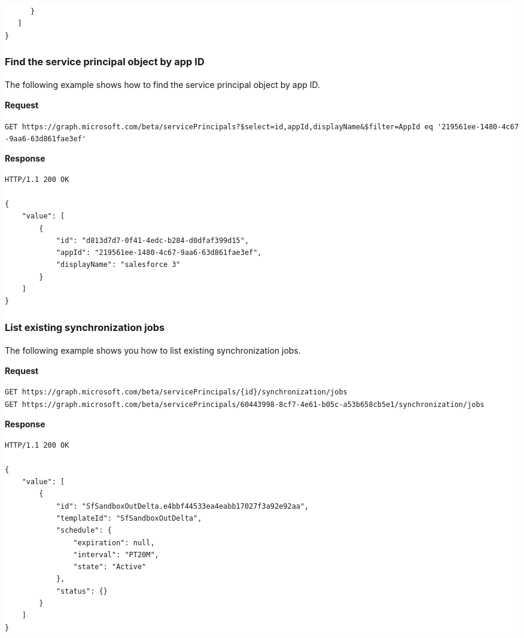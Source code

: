 ```http
      }
   ]
}
```

### Find the service principal object by app ID

The following example shows how to find the service principal object by app ID.

**Request**

```http
GET https://graph.microsoft.com/beta/servicePrincipals?$select=id,appId,displayName&$filter=AppId eq '219561ee-1480-4c67-9aa6-63d861fae3ef'
```

**Response**

```http
HTTP/1.1 200 OK

{
    "value": [
        {
            "id": "d813d7d7-0f41-4edc-b284-d0dfaf399d15",
            "appId": "219561ee-1480-4c67-9aa6-63d861fae3ef",
            "displayName": "salesforce 3"
        }
    ]
}
```

### List existing synchronization jobs

The following example shows you how to list existing synchronization jobs.

**Request**

```http
GET https://graph.microsoft.com/beta/servicePrincipals/{id}/synchronization/jobs
GET https://graph.microsoft.com/beta/servicePrincipals/60443998-8cf7-4e61-b05c-a53b658cb5e1/synchronization/jobs
```

**Response**

```http
HTTP/1.1 200 OK

{
    "value": [
        {
            "id": "SfSandboxOutDelta.e4bbf44533ea4eabb17027f3a92e92aa",
            "templateId": "SfSandboxOutDelta",
            "schedule": {
                "expiration": null,
                "interval": "PT20M",
                "state": "Active"
            },
            "status": {}
        }
    ]
}
```

